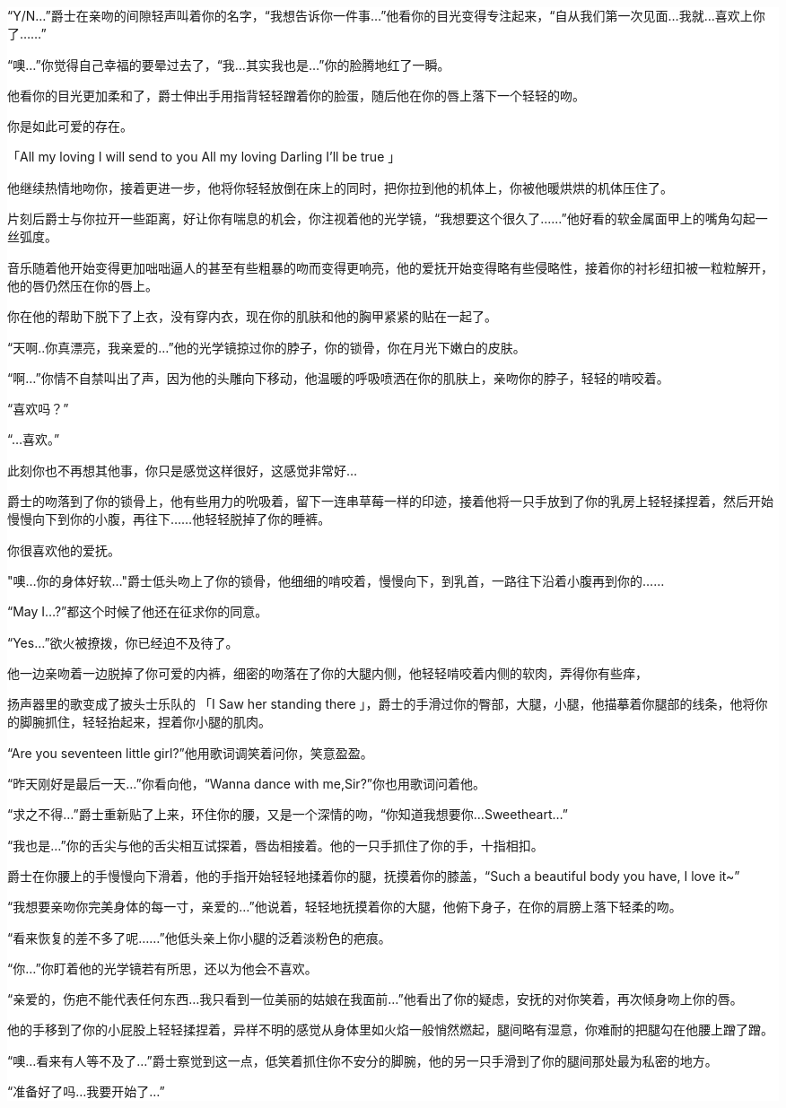 “Y/N…”爵士在亲吻的间隙轻声叫着你的名字，“我想告诉你一件事…”他看你的目光变得专注起来，“自从我们第一次见面…我就…喜欢上你了……”

“噢…”你觉得自己幸福的要晕过去了，“我…其实我也是…”你的脸腾地红了一瞬。

他看你的目光更加柔和了，爵士伸出手用指背轻轻蹭着你的脸蛋，随后他在你的唇上落下一个轻轻的吻。

你是如此可爱的存在。

「All my loving I will send to you All my loving Darling I’ll be true 」

他继续热情地吻你，接着更进一步，他将你轻轻放倒在床上的同时，把你拉到他的机体上，你被他暖烘烘的机体压住了。

片刻后爵士与你拉开一些距离，好让你有喘息的机会，你注视着他的光学镜，“我想要这个很久了......”他好看的软金属面甲上的嘴角勾起一丝弧度。

音乐随着他开始变得更加咄咄逼人的甚至有些粗暴的吻而变得更响亮，他的爱抚开始变得略有些侵略性，接着你的衬衫纽扣被一粒粒解开，他的唇仍然压在你的唇上。

你在他的帮助下脱下了上衣，没有穿内衣，现在你的肌肤和他的胸甲紧紧的贴在一起了。

“天啊..你真漂亮，我亲爱的…”他的光学镜掠过你的脖子，你的锁骨，你在月光下嫩白的皮肤。

“啊…”你情不自禁叫出了声，因为他的头雕向下移动，他温暖的呼吸喷洒在你的肌肤上，亲吻你的脖子，轻轻的啃咬着。

“喜欢吗？”

“…喜欢。”

此刻你也不再想其他事，你只是感觉这样很好，这感觉非常好…

爵士的吻落到了你的锁骨上，他有些用力的吮吸着，留下一连串草莓一样的印迹，接着他将一只手放到了你的乳房上轻轻揉捏着，然后开始慢慢向下到你的小腹，再往下……他轻轻脱掉了你的睡裤。

你很喜欢他的爱抚。

"噢…你的身体好软…"爵士低头吻上了你的锁骨，他细细的啃咬着，慢慢向下，到乳首，一路往下沿着小腹再到你的……

“May I…?”都这个时候了他还在征求你的同意。

“Yes…”欲火被撩拨，你已经迫不及待了。

他一边亲吻着一边脱掉了你可爱的内裤，细密的吻落在了你的大腿内侧，他轻轻啃咬着内侧的软肉，弄得你有些痒，

扬声器里的歌变成了披头士乐队的 「I Saw her standing there 」，爵士的手滑过你的臀部，大腿，小腿，他描摹着你腿部的线条，他将你的脚腕抓住，轻轻抬起来，捏着你小腿的肌肉。

“Are you seventeen little girl?”他用歌词调笑着问你，笑意盈盈。

“昨天刚好是最后一天…”你看向他，“Wanna dance with me,Sir?”你也用歌词问着他。

“求之不得…”爵士重新贴了上来，环住你的腰，又是一个深情的吻，“你知道我想要你…Sweetheart…”

“我也是…”你的舌尖与他的舌尖相互试探着，唇齿相接着。他的一只手抓住了你的手，十指相扣。

爵士在你腰上的手慢慢向下滑着，他的手指开始轻轻地揉着你的腿，抚摸着你的膝盖，“Such a beautiful body you have, I love it~”

“我想要亲吻你完美身体的每一寸，亲爱的…”他说着，轻轻地抚摸着你的大腿，他俯下身子，在你的肩膀上落下轻柔的吻。

“看来恢复的差不多了呢……”他低头亲上你小腿的泛着淡粉色的疤痕。

“你…”你盯着他的光学镜若有所思，还以为他会不喜欢。

“亲爱的，伤疤不能代表任何东西…我只看到一位美丽的姑娘在我面前…”他看出了你的疑虑，安抚的对你笑着，再次倾身吻上你的唇。

他的手移到了你的小屁股上轻轻揉捏着，异样不明的感觉从身体里如火焰一般悄然燃起，腿间略有湿意，你难耐的把腿勾在他腰上蹭了蹭。

“噢…看来有人等不及了…”爵士察觉到这一点，低笑着抓住你不安分的脚腕，他的另一只手滑到了你的腿间那处最为私密的地方。

“准备好了吗…我要开始了…”
